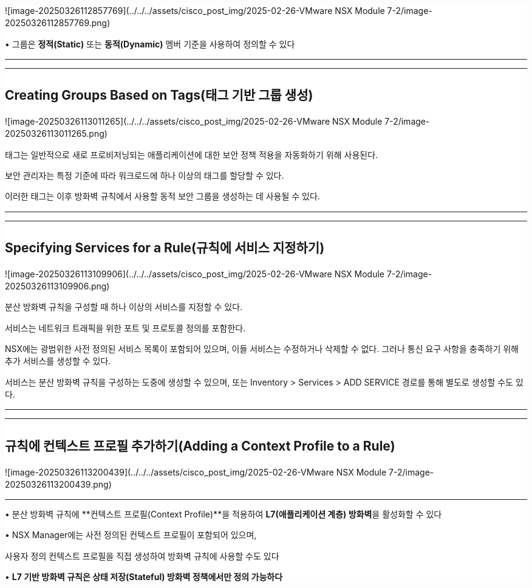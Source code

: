  ![image-20250326112857769](../../../assets/cisco_post_img/2025-02-26-VMware NSX Module 7-2/image-20250326112857769.png)

• 그룹은 **정적(Static)** 또는 **동적(Dynamic)** 멤버 기준을 사용하여 정의할 수 있다

------

------

## Creating Groups Based on Tags(태그 기반 그룹 생성)

![image-20250326113011265](../../../assets/cisco_post_img/2025-02-26-VMware NSX Module 7-2/image-20250326113011265.png)

태그는 일반적으로 새로 프로비저닝되는 애플리케이션에 대한 보안 정책 적용을 자동화하기 위해 사용된다.

보안 관리자는 특정 기준에 따라 워크로드에 하나 이상의 태그를 할당할 수 있다.

이러한 태그는 이후 방화벽 규칙에서 사용할 동적 보안 그룹을 생성하는 데 사용될 수 있다.

------

------

## Specifying Services for a Rule(규칙에 서비스 지정하기)

![image-20250326113109906](../../../assets/cisco_post_img/2025-02-26-VMware NSX Module 7-2/image-20250326113109906.png)





분산 방화벽 규칙을 구성할 때 하나 이상의 서비스를 지정할 수 있다.

서비스는 네트워크 트래픽을 위한 포트 및 프로토콜 정의를 포함한다.

NSX에는 광범위한 사전 정의된 서비스 목록이 포함되어 있으며, 이들 서비스는 수정하거나 삭제할 수 없다. 그러나 통신 요구 사항을 충족하기 위해 추가 서비스를 생성할 수 있다.

서비스는 분산 방화벽 규칙을 구성하는 도중에 생성할 수 있으며, 또는 Inventory > Services > ADD SERVICE 경로를 통해 별도로 생성할 수도 있다.

------

------

## **규칙에 컨텍스트 프로필 추가하기(Adding a Context Profile to a Rule)**

![image-20250326113200439](../../../assets/cisco_post_img/2025-02-26-VMware NSX Module 7-2/image-20250326113200439.png)

------

• 분산 방화벽 규칙에 **컨텍스트 프로필(Context Profile)**을 적용하여 **L7(애플리케이션 계층) 방화벽**을 활성화할 수 있다

• NSX Manager에는 사전 정의된 컨텍스트 프로필이 포함되어 있으며,

사용자 정의 컨텍스트 프로필을 직접 생성하여 방화벽 규칙에 사용할 수도 있다



• **L7 기반 방화벽 규칙은 상태 저장(Stateful) 방화벽 정책에서만 정의 가능하다**

